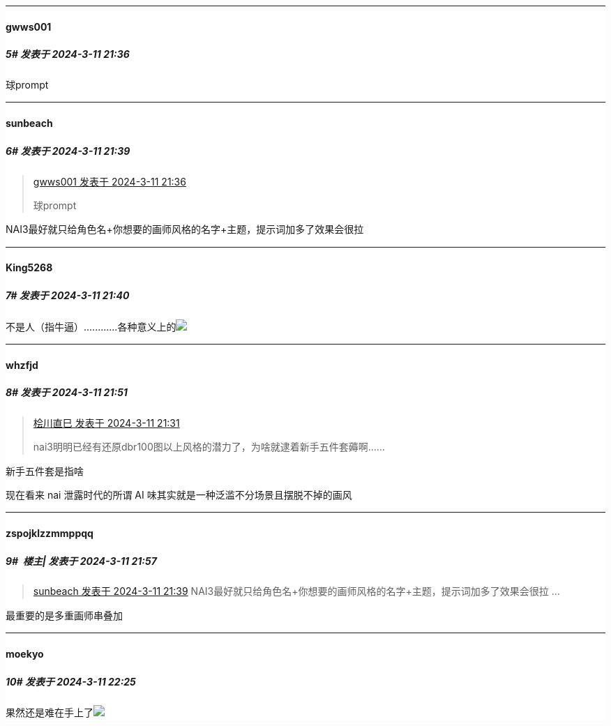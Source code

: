 *****

####  gwws001  
##### 5#       发表于 2024-3-11 21:36

球prompt

*****

####  sunbeach  
##### 6#       发表于 2024-3-11 21:39

<blockquote><a href="httphttps://bbs.saraba1st.com/2b/forum.php?mod=redirect&amp;goto=findpost&amp;pid=64222573&amp;ptid=2175024" target="_blank">gwws001 发表于 2024-3-11 21:36</a>

球prompt</blockquote>
NAI3最好就只给角色名+你想要的画师风格的名字+主题，提示词加多了效果会很拉

*****

####  King5268  
##### 7#       发表于 2024-3-11 21:40

不是人（指牛逼）............各种意义上的<img src="https://static.saraba1st.com/image/smiley/face2017/066.png" referrerpolicy="no-referrer">

*****

####  whzfjd  
##### 8#       发表于 2024-3-11 21:51

<blockquote><a href="httphttps://bbs.saraba1st.com/2b/forum.php?mod=redirect&amp;goto=findpost&amp;pid=64222524&amp;ptid=2175024" target="_blank">桧川直巳 发表于 2024-3-11 21:31</a>

nai3明明已经有还原dbr100图以上风格的潜力了，为啥就逮着新手五件套薅啊……</blockquote>
新手五件套是指啥

现在看来 nai 泄露时代的所谓 AI 味其实就是一种泛滥不分场景且摆脱不掉的画风

*****

####  zspojklzzmmppqq  
##### 9#         楼主| 发表于 2024-3-11 21:57

<blockquote><a href="httphttps://bbs.saraba1st.com/2b/forum.php?mod=redirect&amp;goto=findpost&amp;pid=64222603&amp;ptid=2175024" target="_blank">sunbeach 发表于 2024-3-11 21:39</a>
NAI3最好就只给角色名+你想要的画师风格的名字+主题，提示词加多了效果会很拉 ...</blockquote>
最重要的是多重画师串叠加

*****

####  moekyo  
##### 10#       发表于 2024-3-11 22:25

果然还是难在手上了<img src="https://static.saraba1st.com/image/smiley/face2017/066.png" referrerpolicy="no-referrer">
